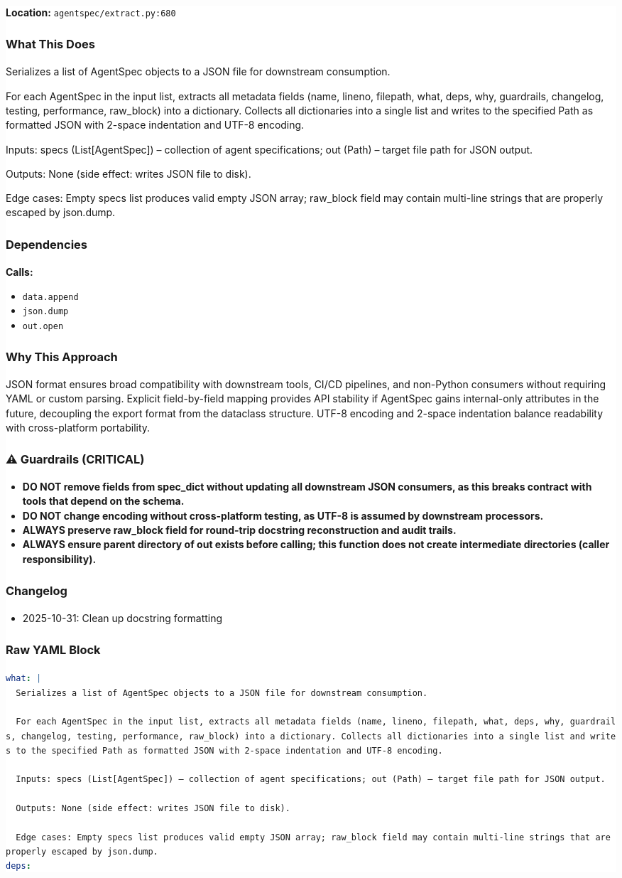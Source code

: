 **Location:** `agentspec/extract.py:680`

### What This Does

Serializes a list of AgentSpec objects to a JSON file for downstream consumption.

For each AgentSpec in the input list, extracts all metadata fields (name, lineno, filepath, what, deps, why, guardrails, changelog, testing, performance, raw_block) into a dictionary. Collects all dictionaries into a single list and writes to the specified Path as formatted JSON with 2-space indentation and UTF-8 encoding.

Inputs: specs (List[AgentSpec]) – collection of agent specifications; out (Path) – target file path for JSON output.

Outputs: None (side effect: writes JSON file to disk).

Edge cases: Empty specs list produces valid empty JSON array; raw_block field may contain multi-line strings that are properly escaped by json.dump.

### Dependencies

**Calls:**
- `data.append`
- `json.dump`
- `out.open`

### Why This Approach

JSON format ensures broad compatibility with downstream tools, CI/CD pipelines, and non-Python consumers without requiring YAML or custom parsing. Explicit field-by-field mapping provides API stability if AgentSpec gains internal-only attributes in the future, decoupling the export format from the dataclass structure. UTF-8 encoding and 2-space indentation balance readability with cross-platform portability.

### ⚠️ Guardrails (CRITICAL)

- **DO NOT remove fields from spec_dict without updating all downstream JSON consumers, as this breaks contract with tools that depend on the schema.**
- **DO NOT change encoding without cross-platform testing, as UTF-8 is assumed by downstream processors.**
- **ALWAYS preserve raw_block field for round-trip docstring reconstruction and audit trails.**
- **ALWAYS ensure parent directory of out exists before calling; this function does not create intermediate directories (caller responsibility).**

### Changelog

- 2025-10-31: Clean up docstring formatting

### Raw YAML Block

```yaml
what: |
  Serializes a list of AgentSpec objects to a JSON file for downstream consumption.

  For each AgentSpec in the input list, extracts all metadata fields (name, lineno, filepath, what, deps, why, guardrails, changelog, testing, performance, raw_block) into a dictionary. Collects all dictionaries into a single list and writes to the specified Path as formatted JSON with 2-space indentation and UTF-8 encoding.

  Inputs: specs (List[AgentSpec]) – collection of agent specifications; out (Path) – target file path for JSON output.

  Outputs: None (side effect: writes JSON file to disk).

  Edge cases: Empty specs list produces valid empty JSON array; raw_block field may contain multi-line strings that are properly escaped by json.dump.
deps:
```